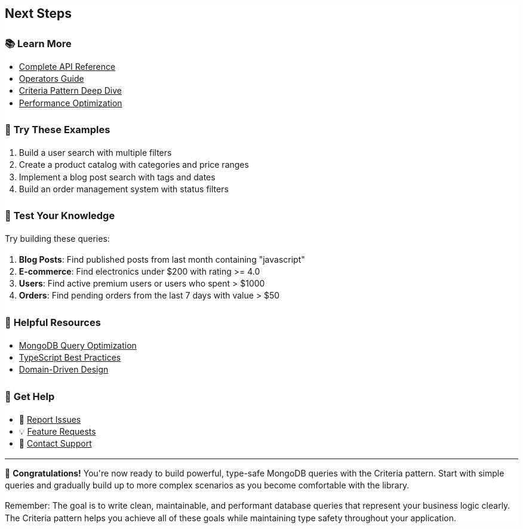 
## Next Steps

### 📚 **Learn More**

- [Complete API Reference](../README.md#-api-reference)
- [Operators Guide](./operators.md)
- [Criteria Pattern Deep Dive](./criteria-pattern.md)
- [Performance Optimization](./performance.md)

### 🎯 **Try These Examples**

1. Build a user search with multiple filters
2. Create a product catalog with categories and price ranges
3. Implement a blog post search with tags and dates
4. Build an order management system with status filters

### 🧪 **Test Your Knowledge**

Try building these queries:

1. **Blog Posts**: Find published posts from last month containing "javascript"
2. **E-commerce**: Find electronics under $200 with rating >= 4.0
3. **Users**: Find active premium users or users who spent > $1000
4. **Orders**: Find pending orders from the last 7 days with value > $50

### 🔗 **Helpful Resources**

- [MongoDB Query Optimization](https://docs.mongodb.com/manual/core/query-optimization/)
- [TypeScript Best Practices](https://typescript-eslint.io/rules/)
- [Domain-Driven Design](https://domainlanguage.com/ddd/)

### 💬 **Get Help**

- 🐛 [Report Issues](https://github.com/abejarano/ts-mongo-criteria/issues)
- 💡 [Feature Requests](https://github.com/abejarano/ts-mongo-criteria/discussions)
- 📧 [Contact Support](mailto:angel.bejarano@jaspesoft.com)

---

🎉 **Congratulations!** You're now ready to build powerful, type-safe MongoDB queries with the Criteria pattern. Start with simple queries and gradually build up to more complex scenarios as you become comfortable with the library.

Remember: The goal is to write clean, maintainable, and performant database queries that represent your business logic clearly. The Criteria pattern helps you achieve all of these goals while maintaining type safety throughout your application.
